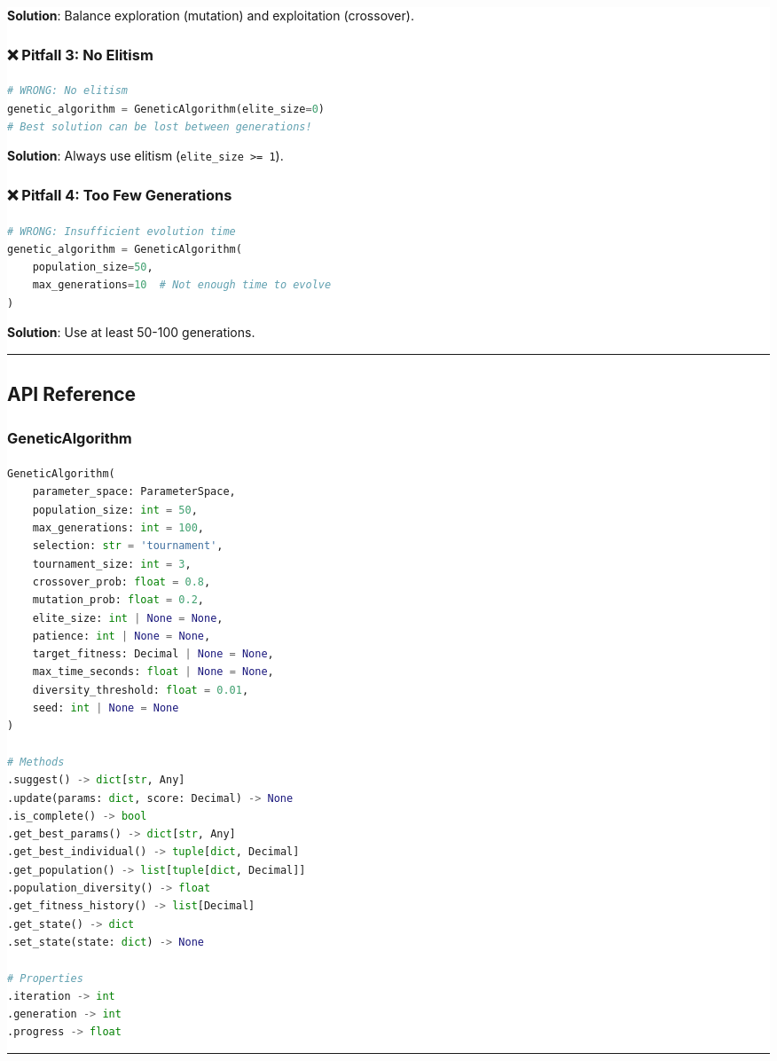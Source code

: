 **Solution**: Balance exploration (mutation) and exploitation (crossover).

### ❌ Pitfall 3: No Elitism

```python
# WRONG: No elitism
genetic_algorithm = GeneticAlgorithm(elite_size=0)
# Best solution can be lost between generations!
```

**Solution**: Always use elitism (`elite_size >= 1`).

### ❌ Pitfall 4: Too Few Generations

```python
# WRONG: Insufficient evolution time
genetic_algorithm = GeneticAlgorithm(
    population_size=50,
    max_generations=10  # Not enough time to evolve
)
```

**Solution**: Use at least 50-100 generations.

---

## API Reference

### GeneticAlgorithm

```python
GeneticAlgorithm(
    parameter_space: ParameterSpace,
    population_size: int = 50,
    max_generations: int = 100,
    selection: str = 'tournament',
    tournament_size: int = 3,
    crossover_prob: float = 0.8,
    mutation_prob: float = 0.2,
    elite_size: int | None = None,
    patience: int | None = None,
    target_fitness: Decimal | None = None,
    max_time_seconds: float | None = None,
    diversity_threshold: float = 0.01,
    seed: int | None = None
)

# Methods
.suggest() -> dict[str, Any]
.update(params: dict, score: Decimal) -> None
.is_complete() -> bool
.get_best_params() -> dict[str, Any]
.get_best_individual() -> tuple[dict, Decimal]
.get_population() -> list[tuple[dict, Decimal]]
.population_diversity() -> float
.get_fitness_history() -> list[Decimal]
.get_state() -> dict
.set_state(state: dict) -> None

# Properties
.iteration -> int
.generation -> int
.progress -> float
```

---